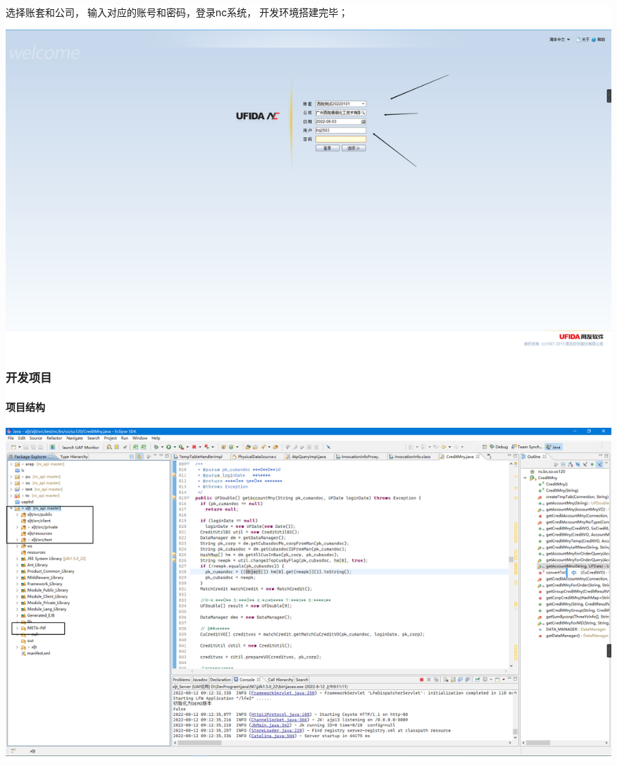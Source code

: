 选择账套和公司， 输入对应的账号和密码，登录nc系统， 开发环境搭建完毕；

![](NC.assets/2022-08-04-12-40-42-image.png)

### 开发项目

#### 项目结构

![](NC.assets/1b8f7390c504dc0dd717db3d9d9b40a2023a869a.png)
